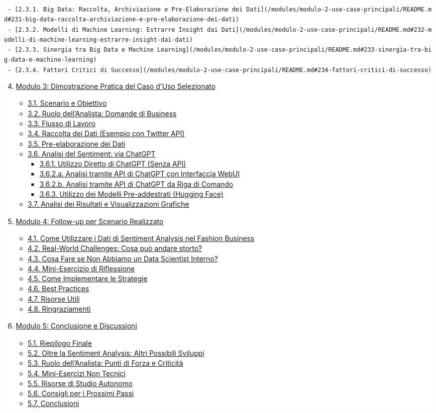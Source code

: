      - [2.3.1. Big Data: Raccolta, Archiviazione e Pre-Elaborazione dei Dati](/modules/modulo-2-use-case-principali/README.md#231-big-data-raccolta-archiviazione-e-pre-elaborazione-dei-dati)
     - [2.3.2. Modelli di Machine Learning: Estrarre Insight dai Dati](/modules/modulo-2-use-case-principali/README.md#232-modelli-di-machine-learning-estrarre-insight-dai-dati)
     - [2.3.3. Sinergia tra Big Data e Machine Learning](/modules/modulo-2-use-case-principali/README.md#233-sinergia-tra-big-data-e-machine-learning)
     - [2.3.4. Fattori Critici di Successo](/modules/modulo-2-use-case-principali/README.md#234-fattori-critici-di-successo)

4. [Modulo 3: Dimostrazione Pratica del Caso d'Uso Selezionato](/modules/modulo-3-dimostrazione-pratica/README.md)
   - [3.1. Scenario e Obiettivo](/modules/modulo-3-dimostrazione-pratica/README.md#31-scenario-e-obiettivo)
   - [3.2. Ruolo dell’Analista: Domande di Business](/modules/modulo-3-dimostrazione-pratica/README.md#32-ruolo-dellanalista-domande-di-business)
   - [3.3. Flusso di Lavoro](/modules/modulo-3-dimostrazione-pratica/README.md#33-flusso-di-lavoro)
   - [3.4. Raccolta dei Dati (Esempio con Twitter API)](/modules/modulo-3-dimostrazione-pratica/README.md#34-raccolta-dei-dati-esempio-con-twitter-api)
   - [3.5. Pre-elaborazione dei Dati](/modules/modulo-3-dimostrazione-pratica/README.md#35-pre-elaborazione-dei-dati)
   - [3.6. Analisi del Sentiment: via ChatGPT](/modules/modulo-3-dimostrazione-pratica/README.md#36-analisi-del-sentiment-via-chatgpt)
     - [3.6.1. Utilizzo Diretto di ChatGPT (Senza API)](/modules/modulo-3-dimostrazione-pratica/README.md#361-utilizzo-diretto-di-chatgpt-senza-api)
     - [3.6.2.a. Analisi tramite API di ChatGPT con Interfaccia WebUI](/modules/modulo-3-dimostrazione-pratica/README.md#362a-analisi-tramite-api-di-chatgpt-con-interfaccia-webui)
     - [3.6.2.b. Analisi tramite API di ChatGPT da Riga di Comando](/modules/modulo-3-dimostrazione-pratica/README.md#362b-analisi-tramite-api-di-chatgpt-da-riga-di-comando)
     - [3.6.3. Utilizzo dei Modelli Pre-addestrati (Hugging Face)](/modules/modulo-3-dimostrazione-pratica/README.md#363-utilizzo-dei-modelli-pre-addestrati-hugging-face)
   - [3.7. Analisi dei Risultati e Visualizzazioni Grafiche](/modules/modulo-3-dimostrazione-pratica/README.md#37-analisi-dei-risultati-e-visualizzazioni-grafiche)

5. [Modulo 4: Follow-up per Scenario Realizzato](/modules/modulo-4-follow-up/README.md)
   - [4.1. Come Utilizzare i Dati di Sentiment Analysis nel Fashion Business](/modules/modulo-4-follow-up/README.md#41-come-utilizzare-i-dati-di-sentiment-analysis-nel-fashion-business)
   - [4.2. Real-World Challenges: Cosa può andare storto?](/modules/modulo-4-follow-up/README.md#42-real-world-challenges-cosa-puo-andare-storto)
   - [4.3. Cosa Fare se Non Abbiamo un Data Scientist Interno?](/modules/modulo-4-follow-up/README.md#43-cosa-fare-se-non-abbiamo-un-data-scientist-interno)
   - [4.4. Mini-Esercizio di Riflessione](/modules/modulo-4-follow-up/README.md#44-mini-esercizio-di-riflessione)
   - [4.5. Come Implementare le Strategie](/modules/modulo-4-follow-up/README.md#45-come-implementare-le-strategie)
   - [4.6. Best Practices](/modules/modulo-4-follow-up/README.md#46-best-practices)
   - [4.7. Risorse Utili](/modules/modulo-4-follow-up/README.md#47-risorse-utili)
   - [4.8. Ringraziamenti](/modules/modulo-4-follow-up/README.md#48-ringraziamenti)

6. [Modulo 5: Conclusione e Discussioni](/modules/modulo-5-conclusione-discussione/README.md)
   - [5.1. Riepilogo Finale](/modules/modulo-5-conclusione-discussione/README.md#51-riepilogo-finale)
   - [5.2. Oltre la Sentiment Analysis: Altri Possibili Sviluppi](/modules/modulo-5-conclusione-discussione/README.md#52-oltre-la-sentiment-analysis-altri-possibili-sviluppi)
   - [5.3. Ruolo dell’Analista: Punti di Forza e Criticità](/modules/modulo-5-conclusione-discussione/README.md#53-ruolo-dellanalista-punti-di-forza-e-criticità)
   - [5.4. Mini-Esercizi Non Tecnici](/modules/modulo-5-conclusione-discussione/README.md#54-mini-esercizi-non-tecnici)
   - [5.5. Risorse di Studio Autonomo](/modules/modulo-5-conclusione-discussione/README.md#55-risorse-di-studio-autonomo)
   - [5.6. Consigli per i Prossimi Passi](/modules/modulo-5-conclusione-discussione/README.md#56-consigli-per-i-prossimi-passi)
   - [5.7. Conclusioni](/modules/modulo-5-conclusione-discussione/README.md#57-conclusioni)

